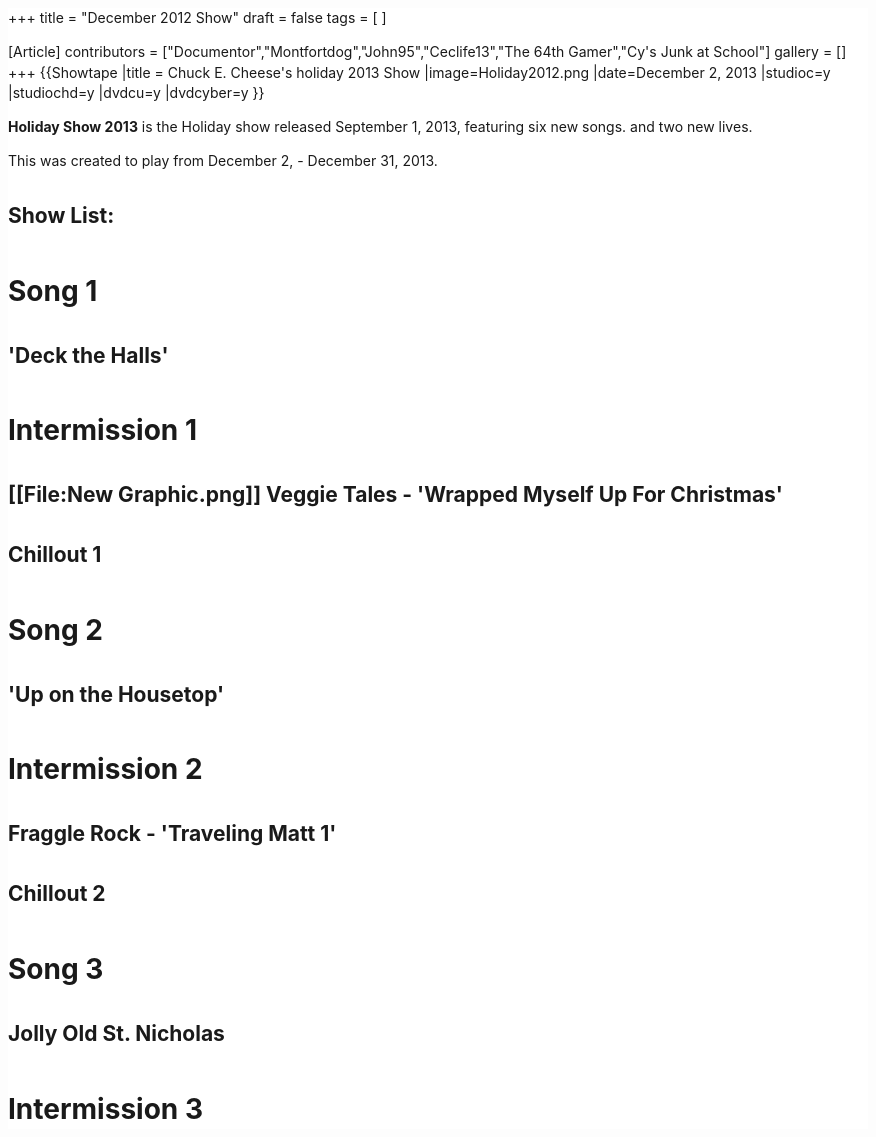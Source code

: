 +++
title = "December 2012 Show"
draft = false
tags = [ ]

[Article]
contributors = ["Documentor","Montfortdog","John95","Ceclife13","The 64th Gamer","Cy's Junk at School"]
gallery = []
+++
{{Showtape
|title = Chuck E. Cheese's holiday 2013 Show
|image=Holiday2012.png
|date=December 2, 2013
|studioc=y
|studiochd=y
|dvdcu=y
|dvdcyber=y
}}

**Holiday Show 2013** is the Holiday show released September 1, 2013, featuring six new songs. and two new lives.

This was created to play from December 2, - December 31, 2013.

##  Show List: ## 

# **Song 1** 
## 'Deck the Halls'
# **Intermission 1** 
## [[File:New Graphic.png]] Veggie Tales - 'Wrapped Myself Up For Christmas'
## Chillout 1 
# **Song 2** 
## 'Up on the Housetop'
# **Intermission 2** 
## Fraggle Rock - 'Traveling Matt 1'
## Chillout 2 
# **Song 3** 
## Jolly Old St. Nicholas
# **Intermission 3** 
